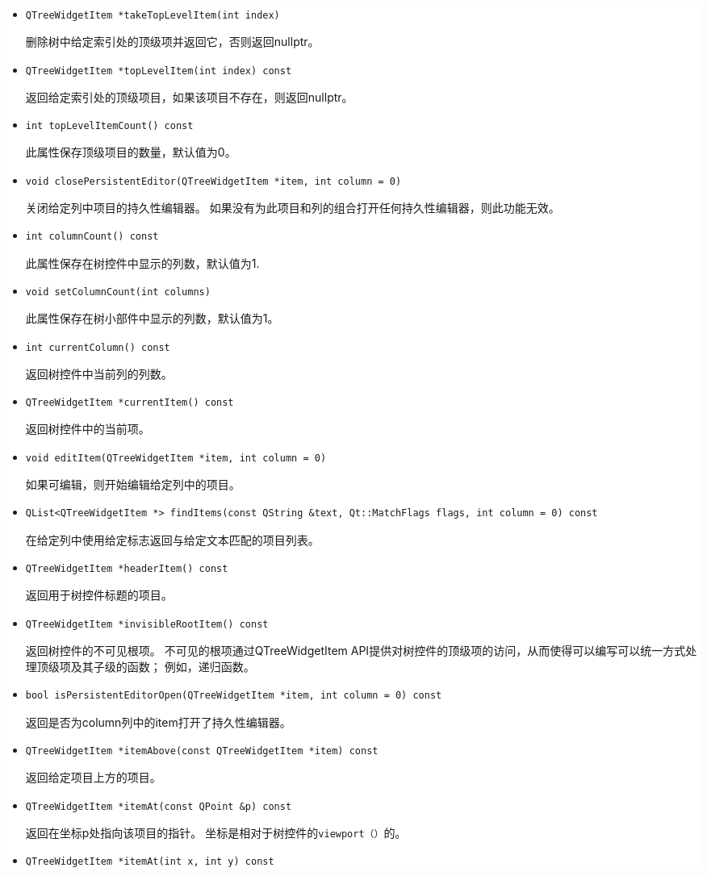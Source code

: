 - `QTreeWidgetItem *takeTopLevelItem(int index)`

  删除树中给定索引处的顶级项并返回它，否则返回nullptr。

- `QTreeWidgetItem *topLevelItem(int index) const`

  返回给定索引处的顶级项目，如果该项目不存在，则返回nullptr。

- `int topLevelItemCount() const`

  此属性保存顶级项目的数量，默认值为0。

- `void closePersistentEditor(QTreeWidgetItem *item, int column = 0)`

  关闭给定列中项目的持久性编辑器。
  如果没有为此项目和列的组合打开任何持久性编辑器，则此功能无效。

- `int columnCount() const`

  此属性保存在树控件中显示的列数，默认值为1.

- `void setColumnCount(int columns)`

  此属性保存在树小部件中显示的列数，默认值为1。

- `int currentColumn() const`

  返回树控件中当前列的列数。

- `QTreeWidgetItem *currentItem() const`

  返回树控件中的当前项。

- `void editItem(QTreeWidgetItem *item, int column = 0)`

  如果可编辑，则开始编辑给定列中的项目。

- `QList<QTreeWidgetItem *> findItems(const QString &text, Qt::MatchFlags flags, int column = 0) const`

  在给定列中使用给定标志返回与给定文本匹配的项目列表。

- `QTreeWidgetItem *headerItem() const`

  返回用于树控件标题的项目。

- `QTreeWidgetItem *invisibleRootItem() const`

  返回树控件的不可见根项。
  不可见的根项通过QTreeWidgetItem API提供对树控件的顶级项的访问，从而使得可以编写可以统一方式处理顶级项及其子级的函数； 例如，递归函数。

- `bool isPersistentEditorOpen(QTreeWidgetItem *item, int column = 0) const`

  返回是否为column列中的item打开了持久性编辑器。

- `QTreeWidgetItem *itemAbove(const QTreeWidgetItem *item) const`

  返回给定项目上方的项目。

- `QTreeWidgetItem *itemAt(const QPoint &p) const`

  返回在坐标p处指向该项目的指针。 坐标是相对于树控件的`viewport（）`的。

- `QTreeWidgetItem *itemAt(int x, int y) const`

